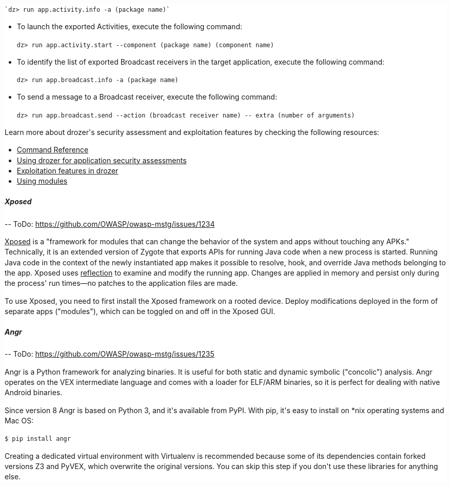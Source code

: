     `dz> run app.activity.info -a (package name)`

- To launch the exported Activities, execute the following command:

    `dz> run app.activity.start --component (package name) (component name)`

- To identify the list of exported Broadcast receivers in the target application, execute the following command:

    `dz> run app.broadcast.info -a (package name)`

- To send a message to a Broadcast receiver, execute the following command:

    `dz> run app.broadcast.send --action (broadcast receiver name) -- extra (number of arguments)`

Learn more about drozer's security assessment and exploitation features by checking the following resources:

- [Command Reference](https://mobiletools.mwrinfosecurity.com/Command-Reference/ "drozer's Command Reference")
- [Using drozer for application security assessments](https://mobiletools.mwrinfosecurity.com/Using-Drozer-for-application-security-assessments/ "Using drozer for application security assessments")
- [Exploitation features in drozer](https://mobiletools.mwrinfosecurity.com/Exploitation-features-in-drozer/ "Exploitation features in drozer")
- [Using modules](https://mobiletools.mwrinfosecurity.com/Installing-modules/)

##### Xposed

-- ToDo: <https://github.com/OWASP/owasp-mstg/issues/1234>

[Xposed](http://repo.xposed.info/module/de.robv.android.xposed.installer) is a "framework for modules that can change the behavior of the system and apps without touching any APKs." Technically, it is an extended version of Zygote that exports APIs for running Java code when a new process is started. Running Java code in the context of the newly instantiated app makes it possible to resolve, hook, and override Java methods belonging to the app. Xposed uses [reflection](https://docs.oracle.com/javase/tutorial/reflect/ "Reflection Tutorial") to examine and modify the running app. Changes are applied in memory and persist only during the process' run times—no patches to the application files are made.

To use Xposed, you need to first install the Xposed framework on a rooted device. Deploy modifications deployed in the form of separate apps ("modules"), which can be toggled on and off in the Xposed GUI.

##### Angr

-- ToDo: <https://github.com/OWASP/owasp-mstg/issues/1235>

Angr is a Python framework for analyzing binaries. It is useful for both static and dynamic symbolic ("concolic") analysis. Angr operates on the VEX intermediate language and comes with a loader for ELF/ARM binaries, so it is perfect for dealing with native Android binaries.

Since version 8 Angr is based on Python 3, and it's available from PyPI. With pip, it's easy to install on \*nix operating systems and Mac OS:

```shell
$ pip install angr
```

Creating a dedicated virtual environment with Virtualenv is recommended because some of its dependencies contain forked versions Z3 and PyVEX, which overwrite the original versions. You can skip this step if you don't use these libraries for anything else.
